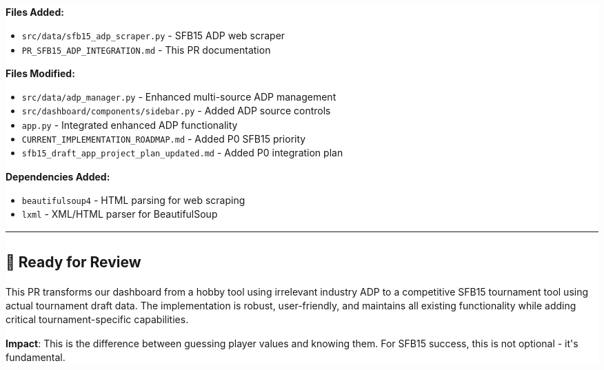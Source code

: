 **Files Added:**
- `src/data/sfb15_adp_scraper.py` - SFB15 ADP web scraper
- `PR_SFB15_ADP_INTEGRATION.md` - This PR documentation

**Files Modified:**
- `src/data/adp_manager.py` - Enhanced multi-source ADP management
- `src/dashboard/components/sidebar.py` - Added ADP source controls
- `app.py` - Integrated enhanced ADP functionality
- `CURRENT_IMPLEMENTATION_ROADMAP.md` - Added P0 SFB15 priority
- `sfb15_draft_app_project_plan_updated.md` - Added P0 integration plan

**Dependencies Added:**
- `beautifulsoup4` - HTML parsing for web scraping
- `lxml` - XML/HTML parser for BeautifulSoup

---

## 🎯 Ready for Review

This PR transforms our dashboard from a hobby tool using irrelevant industry ADP to a competitive SFB15 tournament tool using actual tournament draft data. The implementation is robust, user-friendly, and maintains all existing functionality while adding critical tournament-specific capabilities.

**Impact**: This is the difference between guessing player values and knowing them. For SFB15 success, this is not optional - it's fundamental. 